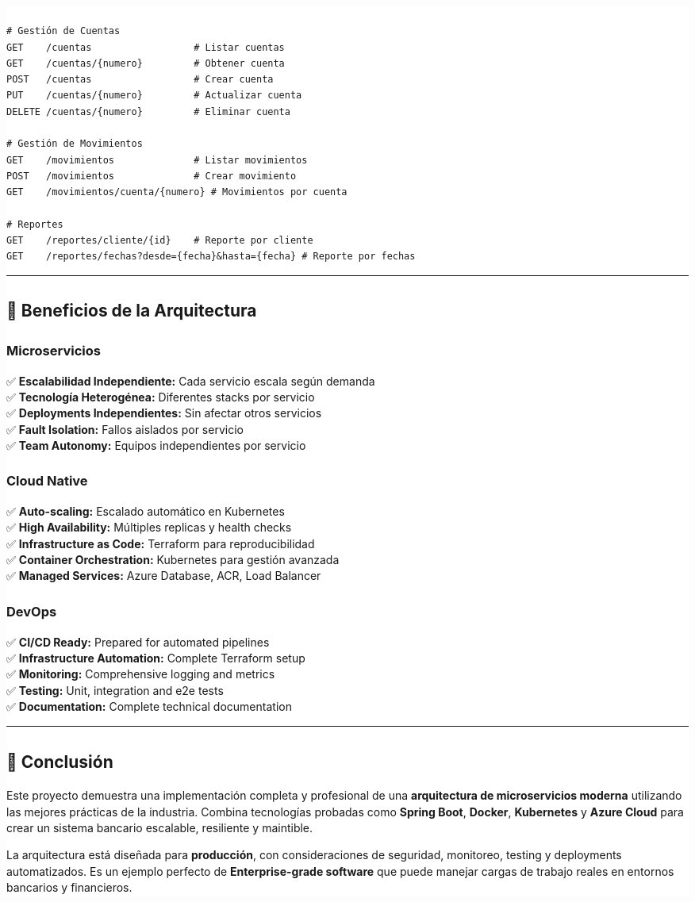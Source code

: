 ```

# Gestión de Cuentas
GET    /cuentas                  # Listar cuentas
GET    /cuentas/{numero}         # Obtener cuenta
POST   /cuentas                  # Crear cuenta
PUT    /cuentas/{numero}         # Actualizar cuenta
DELETE /cuentas/{numero}         # Eliminar cuenta

# Gestión de Movimientos
GET    /movimientos              # Listar movimientos
POST   /movimientos              # Crear movimiento
GET    /movimientos/cuenta/{numero} # Movimientos por cuenta

# Reportes
GET    /reportes/cliente/{id}    # Reporte por cliente
GET    /reportes/fechas?desde={fecha}&hasta={fecha} # Reporte por fechas
```

---

## 🎯 Beneficios de la Arquitectura

### **Microservicios**
✅ **Escalabilidad Independiente:** Cada servicio escala según demanda  
✅ **Tecnología Heterogénea:** Diferentes stacks por servicio  
✅ **Deployments Independientes:** Sin afectar otros servicios  
✅ **Fault Isolation:** Fallos aislados por servicio  
✅ **Team Autonomy:** Equipos independientes por servicio  

### **Cloud Native**
✅ **Auto-scaling:** Escalado automático en Kubernetes  
✅ **High Availability:** Múltiples replicas y health checks  
✅ **Infrastructure as Code:** Terraform para reproducibilidad  
✅ **Container Orchestration:** Kubernetes para gestión avanzada  
✅ **Managed Services:** Azure Database, ACR, Load Balancer  

### **DevOps**
✅ **CI/CD Ready:** Prepared for automated pipelines  
✅ **Infrastructure Automation:** Complete Terraform setup  
✅ **Monitoring:** Comprehensive logging and metrics  
✅ **Testing:** Unit, integration and e2e tests  
✅ **Documentation:** Complete technical documentation  

---

## 📝 Conclusión

Este proyecto demuestra una implementación completa y profesional de una **arquitectura de microservicios moderna** utilizando las mejores prácticas de la industria. Combina tecnologías probadas como **Spring Boot**, **Docker**, **Kubernetes** y **Azure Cloud** para crear un sistema bancario escalable, resiliente y maintible.

La arquitectura está diseñada para **producción**, con consideraciones de seguridad, monitoreo, testing y deployments automatizados. Es un ejemplo perfecto de **Enterprise-grade software** que puede manejar cargas de trabajo reales en entornos bancarios y financieros.
